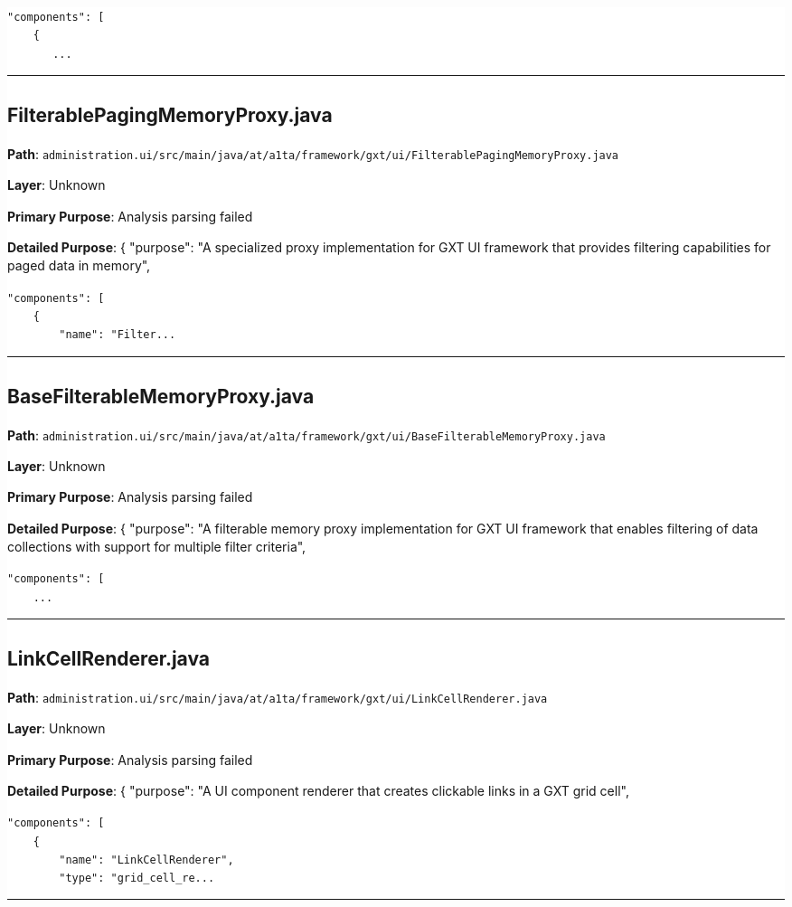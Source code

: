     "components": [
        {
           ...

---

## FilterablePagingMemoryProxy.java

**Path**: `administration.ui/src/main/java/at/a1ta/framework/gxt/ui/FilterablePagingMemoryProxy.java`

**Layer**: Unknown

**Primary Purpose**: Analysis parsing failed

**Detailed Purpose**: {
    "purpose": "A specialized proxy implementation for GXT UI framework that provides filtering capabilities for paged data in memory",
    
    "components": [
        {
            "name": "Filter...

---

## BaseFilterableMemoryProxy.java

**Path**: `administration.ui/src/main/java/at/a1ta/framework/gxt/ui/BaseFilterableMemoryProxy.java`

**Layer**: Unknown

**Primary Purpose**: Analysis parsing failed

**Detailed Purpose**: {
    "purpose": "A filterable memory proxy implementation for GXT UI framework that enables filtering of data collections with support for multiple filter criteria",
    
    "components": [
        ...

---

## LinkCellRenderer.java

**Path**: `administration.ui/src/main/java/at/a1ta/framework/gxt/ui/LinkCellRenderer.java`

**Layer**: Unknown

**Primary Purpose**: Analysis parsing failed

**Detailed Purpose**: {
    "purpose": "A UI component renderer that creates clickable links in a GXT grid cell",
    
    "components": [
        {
            "name": "LinkCellRenderer",
            "type": "grid_cell_re...

---